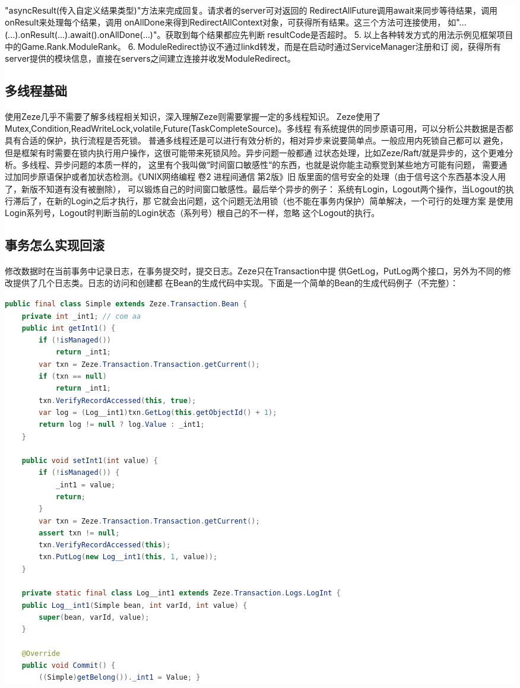 "asyncResult(传入自定义结果类型)"方法来完成回复。请求者的server可对返回的
RedirectAllFuture调用await来同步等待结果，调用onResult来处理每个结果，调用
onAllDone来得到RedirectAllContext对象，可获得所有结果。这三个方法可连接使用，
如"...(...).onResult(...).await().onAllDone(...)"。获取到每个结果都应先判断
resultCode是否超时。 
5. 以上各种转发方式的用法示例见框架项目中的Game.Rank.ModuleRank。 
6. ModuleRedirect协议不通过linkd转发，而是在启动时通过ServiceManager注册和订
阅，获得所有server提供的模块信息，直接在servers之间建立连接并收发ModuleRedirect。

## 多线程基础
使用Zeze几乎不需要了解多线程相关知识，深入理解Zeze则需要掌握一定的多线程知识。
Zeze使用了Mutex,Condition,ReadWriteLock,volatile,Future(TaskCompleteSource)。多线程
有系统提供的同步原语可用，可以分析公共数据是否都具有合适的保护，执行流程是否死锁。
普通多线程还是可以进行有效分析的，相对异步来说要简单点。一般应用内死锁自己都可以
避免，但是框架有时需要在锁内执行用户操作，这很可能带来死锁风险。异步问题一般都通
过状态处理，比如Zeze/Raft/就是异步的，这个更难分析。多线程、异步问题的本质一样的，
这里有个我叫做“时间窗口敏感性“的东西，也就是说你能主动察觉到某些地方可能有问题，
需要通过加同步原语保护或者加状态检测。《UNIX网络编程 卷2 进程间通信 第2版》旧
版里面的信号安全的处理（由于信号这个东西基本没人用了，新版不知道有没有被删除），
可以锻炼自己的时间窗口敏感性。最后举个异步的例子：
系统有Login，Logout两个操作，当Logout的执行滞后了，在新的Login之后才执行，那
它就会出问题，这个问题无法用锁（也不能在事务内保护）简单解决，一个可行的处理方案
是使用Login系列号，Logout时判断当前的Login状态（系列号）根自己的不一样，忽略
这个Logout的执行。

## 事务怎么实现回滚
修改数据时在当前事务中记录日志，在事务提交时，提交日志。Zeze只在Transaction中提
供GetLog，PutLog两个接口，另外为不同的修改提供了几个日志类。日志的访问和创建都
在Bean的生成代码中实现。下面是一个简单的Bean的生成代码例子（不完整）：
```java
public final class Simple extends Zeze.Transaction.Bean {
    private int _int1; // com aa
    public int getInt1() {
        if (!isManaged())
            return _int1;
        var txn = Zeze.Transaction.Transaction.getCurrent();
        if (txn == null)
            return _int1;
        txn.VerifyRecordAccessed(this, true);
        var log = (Log__int1)txn.GetLog(this.getObjectId() + 1);
        return log != null ? log.Value : _int1;
    }

    public void setInt1(int value) {
        if (!isManaged()) {
            _int1 = value;
            return;
        }
        var txn = Zeze.Transaction.Transaction.getCurrent();
        assert txn != null;
        txn.VerifyRecordAccessed(this);
        txn.PutLog(new Log__int1(this, 1, value));
    }

    private static final class Log__int1 extends Zeze.Transaction.Logs.LogInt {
    public Log__int1(Simple bean, int varId, int value) {
        super(bean, varId, value);
    }

    @Override
    public void Commit() {
        ((Simple)getBelong())._int1 = Value; }
```